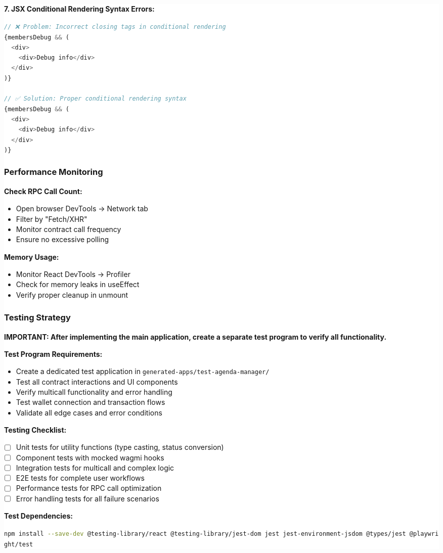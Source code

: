 **7. JSX Conditional Rendering Syntax Errors:**
```typescript
// ❌ Problem: Incorrect closing tags in conditional rendering
{membersDebug && (
  <div>
    <div>Debug info</div>
  </div>
)}

// ✅ Solution: Proper conditional rendering syntax
{membersDebug && (
  <div>
    <div>Debug info</div>
  </div>
)}
```

### Performance Monitoring

**Check RPC Call Count:**
- Open browser DevTools → Network tab
- Filter by "Fetch/XHR"
- Monitor contract call frequency
- Ensure no excessive polling

**Memory Usage:**
- Monitor React DevTools → Profiler
- Check for memory leaks in useEffect
- Verify proper cleanup in unmount

### Testing Strategy

**IMPORTANT: After implementing the main application, create a separate test program to verify all functionality.**

**Test Program Requirements:**
- Create a dedicated test application in `generated-apps/test-agenda-manager/`
- Test all contract interactions and UI components
- Verify multicall functionality and error handling
- Test wallet connection and transaction flows
- Validate all edge cases and error conditions

**Testing Checklist:**
- [ ] Unit tests for utility functions (type casting, status conversion)
- [ ] Component tests with mocked wagmi hooks
- [ ] Integration tests for multicall and complex logic
- [ ] E2E tests for complete user workflows
- [ ] Performance tests for RPC call optimization
- [ ] Error handling tests for all failure scenarios

**Test Dependencies:**
```bash
npm install --save-dev @testing-library/react @testing-library/jest-dom jest jest-environment-jsdom @types/jest @playwright/test
```
